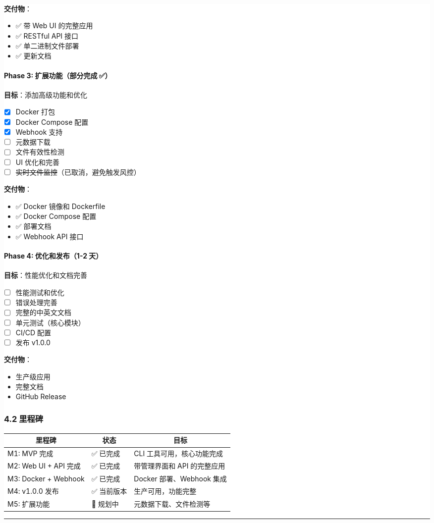 **交付物**：
- ✅ 带 Web UI 的完整应用
- ✅ RESTful API 接口
- ✅ 单二进制文件部署
- ✅ 更新文档

#### Phase 3: 扩展功能（部分完成 ✅）
**目标**：添加高级功能和优化

- [x] Docker 打包
- [x] Docker Compose 配置
- [x] Webhook 支持
- [ ] 元数据下载
- [ ] 文件有效性检测
- [ ] UI 优化和完善
- [ ] ~~实时文件监控~~（已取消，避免触发风控）

**交付物**：
- ✅ Docker 镜像和 Dockerfile
- ✅ Docker Compose 配置
- ✅ 部署文档
- ✅ Webhook API 接口

#### Phase 4: 优化和发布（1-2 天）
**目标**：性能优化和文档完善

- [ ] 性能测试和优化
- [ ] 错误处理完善
- [ ] 完整的中英文文档
- [ ] 单元测试（核心模块）
- [ ] CI/CD 配置
- [ ] 发布 v1.0.0

**交付物**：
- 生产级应用
- 完整文档
- GitHub Release

### 4.2 里程碑

| 里程碑 | 状态 | 目标 |
|--------|------|------|
| M1: MVP 完成 | ✅ 已完成 | CLI 工具可用，核心功能完成 |
| M2: Web UI + API 完成 | ✅ 已完成 | 带管理界面和 API 的完整应用 |
| M3: Docker + Webhook | ✅ 已完成 | Docker 部署、Webhook 集成 |
| M4: v1.0.0 发布 | ✅ 当前版本 | 生产可用，功能完整 |
| M5: 扩展功能 | 🔄 规划中 | 元数据下载、文件检测等 |

---
